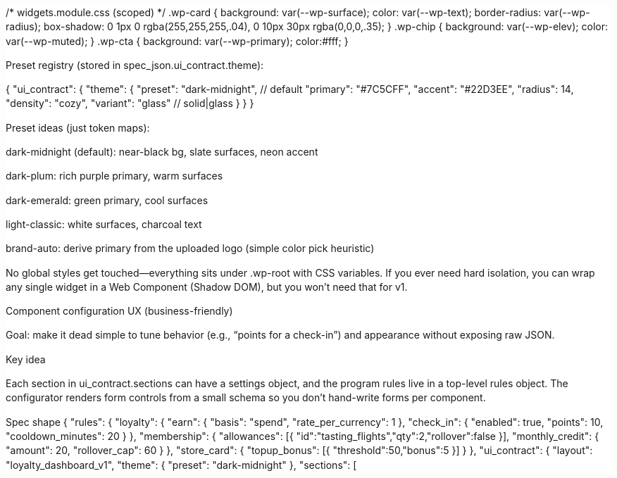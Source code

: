/* widgets.module.css (scoped) */
.wp-card {
  background: var(--wp-surface);
  color: var(--wp-text);
  border-radius: var(--wp-radius);
  box-shadow: 0 1px 0 rgba(255,255,255,.04), 0 10px 30px rgba(0,0,0,.35);
}
.wp-chip { background: var(--wp-elev); color: var(--wp-muted); }
.wp-cta  { background: var(--wp-primary); color:#fff; }


Preset registry (stored in spec_json.ui_contract.theme):

{
  "ui_contract": {
    "theme": {
      "preset": "dark-midnight",  // default
      "primary": "#7C5CFF",
      "accent": "#22D3EE",
      "radius": 14,
      "density": "cozy",
      "variant": "glass"          // solid|glass
    }
  }
}


Preset ideas (just token maps):

dark-midnight (default): near-black bg, slate surfaces, neon accent

dark-plum: rich purple primary, warm surfaces

dark-emerald: green primary, cool surfaces

light-classic: white surfaces, charcoal text

brand-auto: derive primary from the uploaded logo (simple color pick heuristic)

No global styles get touched—everything sits under .wp-root with CSS variables. If you ever need hard isolation, you can wrap any single widget in a Web Component (Shadow DOM), but you won’t need that for v1.

Component configuration UX (business-friendly)

Goal: make it dead simple to tune behavior (e.g., “points for a check-in”) and appearance without exposing raw JSON.

Key idea

Each section in ui_contract.sections can have a settings object, and the program rules live in a top-level rules object. The configurator renders form controls from a small schema so you don’t hand-write forms per component.

Spec shape
{
  "rules": {
    "loyalty": {
      "earn": { "basis": "spend", "rate_per_currency": 1 },
      "check_in": { "enabled": true, "points": 10, "cooldown_minutes": 20 }
    },
    "membership": {
      "allowances": [{ "id":"tasting_flights","qty":2,"rollover":false }],
      "monthly_credit": { "amount": 20, "rollover_cap": 60 }
    },
    "store_card": { "topup_bonus": [{ "threshold":50,"bonus":5 }] }
  },
  "ui_contract": {
    "layout": "loyalty_dashboard_v1",
    "theme": { "preset": "dark-midnight" },
    "sections": [